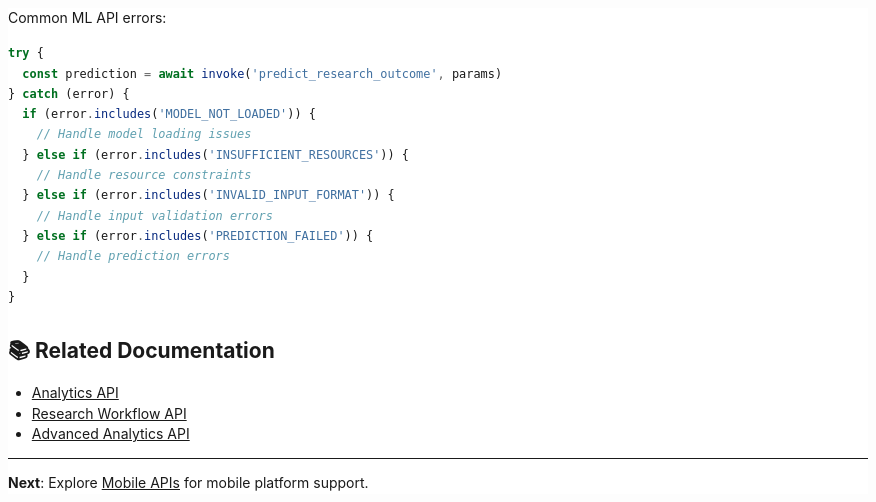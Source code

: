 Common ML API errors:

```typescript
try {
  const prediction = await invoke('predict_research_outcome', params)
} catch (error) {
  if (error.includes('MODEL_NOT_LOADED')) {
    // Handle model loading issues
  } else if (error.includes('INSUFFICIENT_RESOURCES')) {
    // Handle resource constraints
  } else if (error.includes('INVALID_INPUT_FORMAT')) {
    // Handle input validation errors
  } else if (error.includes('PREDICTION_FAILED')) {
    // Handle prediction errors
  }
}
```

## 📚 Related Documentation

- [Analytics API](./analytics.md)
- [Research Workflow API](./research-workflow.md)
- [Advanced Analytics API](./advanced-analytics.md)

---

**Next**: Explore [Mobile APIs](./mobile-apis.md) for mobile platform support.
